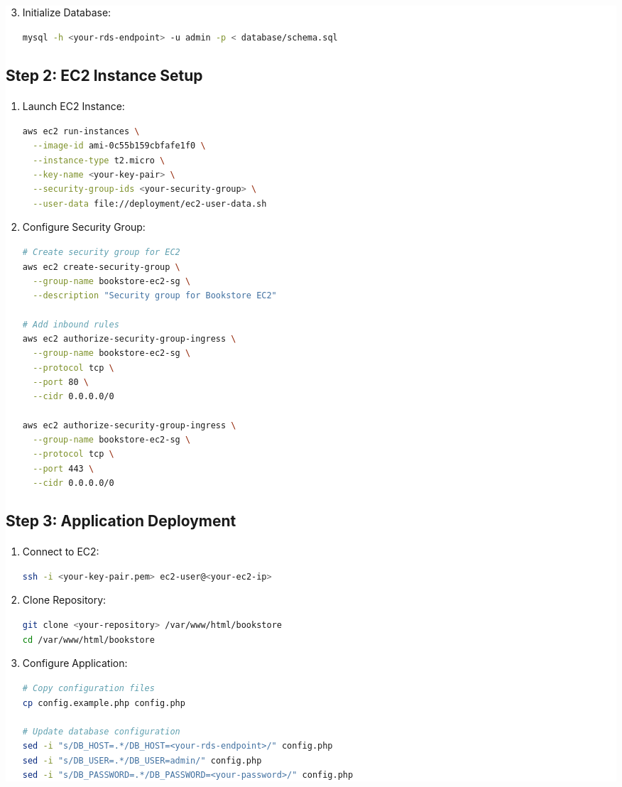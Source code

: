 3. Initialize Database:
   ```bash
   mysql -h <your-rds-endpoint> -u admin -p < database/schema.sql
   ```

## Step 2: EC2 Instance Setup

1. Launch EC2 Instance:
   ```bash
   aws ec2 run-instances \
     --image-id ami-0c55b159cbfafe1f0 \
     --instance-type t2.micro \
     --key-name <your-key-pair> \
     --security-group-ids <your-security-group> \
     --user-data file://deployment/ec2-user-data.sh
   ```

2. Configure Security Group:
   ```bash
   # Create security group for EC2
   aws ec2 create-security-group \
     --group-name bookstore-ec2-sg \
     --description "Security group for Bookstore EC2"

   # Add inbound rules
   aws ec2 authorize-security-group-ingress \
     --group-name bookstore-ec2-sg \
     --protocol tcp \
     --port 80 \
     --cidr 0.0.0.0/0

   aws ec2 authorize-security-group-ingress \
     --group-name bookstore-ec2-sg \
     --protocol tcp \
     --port 443 \
     --cidr 0.0.0.0/0
   ```

## Step 3: Application Deployment

1. Connect to EC2:
   ```bash
   ssh -i <your-key-pair.pem> ec2-user@<your-ec2-ip>
   ```

2. Clone Repository:
   ```bash
   git clone <your-repository> /var/www/html/bookstore
   cd /var/www/html/bookstore
   ```

3. Configure Application:
   ```bash
   # Copy configuration files
   cp config.example.php config.php

   # Update database configuration
   sed -i "s/DB_HOST=.*/DB_HOST=<your-rds-endpoint>/" config.php
   sed -i "s/DB_USER=.*/DB_USER=admin/" config.php
   sed -i "s/DB_PASSWORD=.*/DB_PASSWORD=<your-password>/" config.php
   ```

